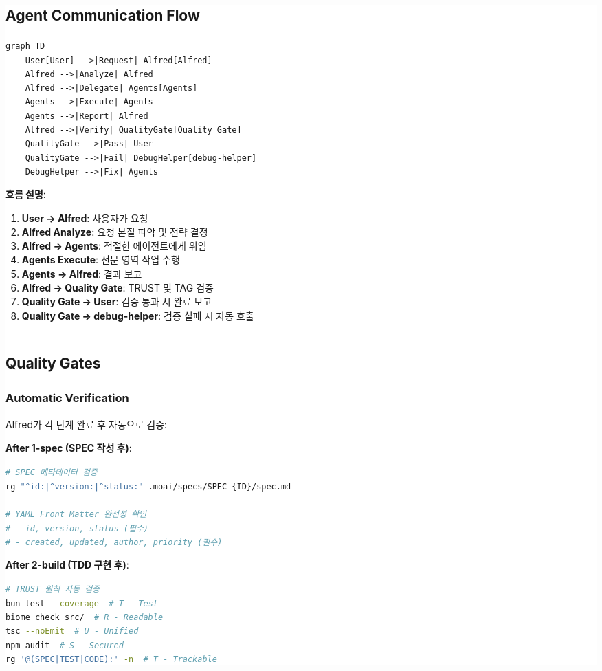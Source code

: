 
## Agent Communication Flow

```mermaid
graph TD
    User[User] -->|Request| Alfred[Alfred]
    Alfred -->|Analyze| Alfred
    Alfred -->|Delegate| Agents[Agents]
    Agents -->|Execute| Agents
    Agents -->|Report| Alfred
    Alfred -->|Verify| QualityGate[Quality Gate]
    QualityGate -->|Pass| User
    QualityGate -->|Fail| DebugHelper[debug-helper]
    DebugHelper -->|Fix| Agents
```

**흐름 설명**:

1. **User → Alfred**: 사용자가 요청
2. **Alfred Analyze**: 요청 본질 파악 및 전략 결정
3. **Alfred → Agents**: 적절한 에이전트에게 위임
4. **Agents Execute**: 전문 영역 작업 수행
5. **Agents → Alfred**: 결과 보고
6. **Alfred → Quality Gate**: TRUST 및 TAG 검증
7. **Quality Gate → User**: 검증 통과 시 완료 보고
8. **Quality Gate → debug-helper**: 검증 실패 시 자동 호출

---

## Quality Gates

### Automatic Verification

Alfred가 각 단계 완료 후 자동으로 검증:

**After 1-spec (SPEC 작성 후)**:
```bash
# SPEC 메타데이터 검증
rg "^id:|^version:|^status:" .moai/specs/SPEC-{ID}/spec.md

# YAML Front Matter 완전성 확인
# - id, version, status (필수)
# - created, updated, author, priority (필수)
```

**After 2-build (TDD 구현 후)**:
```bash
# TRUST 원칙 자동 검증
bun test --coverage  # T - Test
biome check src/  # R - Readable
tsc --noEmit  # U - Unified
npm audit  # S - Secured
rg '@(SPEC|TEST|CODE):' -n  # T - Trackable
```
